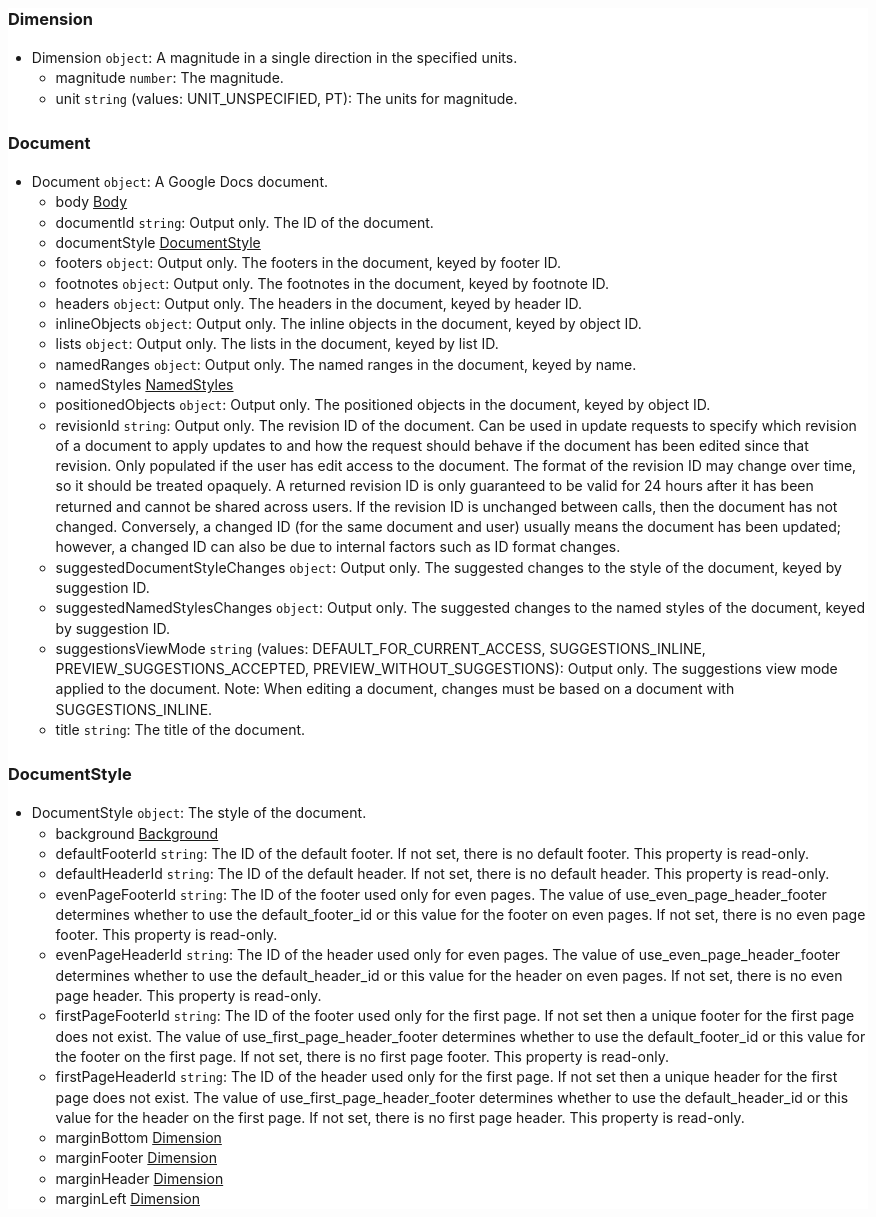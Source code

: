 ### Dimension
* Dimension `object`: A magnitude in a single direction in the specified units.
  * magnitude `number`: The magnitude.
  * unit `string` (values: UNIT_UNSPECIFIED, PT): The units for magnitude.

### Document
* Document `object`: A Google Docs document.
  * body [Body](#body)
  * documentId `string`: Output only. The ID of the document.
  * documentStyle [DocumentStyle](#documentstyle)
  * footers `object`: Output only. The footers in the document, keyed by footer ID.
  * footnotes `object`: Output only. The footnotes in the document, keyed by footnote ID.
  * headers `object`: Output only. The headers in the document, keyed by header ID.
  * inlineObjects `object`: Output only. The inline objects in the document, keyed by object ID.
  * lists `object`: Output only. The lists in the document, keyed by list ID.
  * namedRanges `object`: Output only. The named ranges in the document, keyed by name.
  * namedStyles [NamedStyles](#namedstyles)
  * positionedObjects `object`: Output only. The positioned objects in the document, keyed by object ID.
  * revisionId `string`: Output only. The revision ID of the document. Can be used in update requests to specify which revision of a document to apply updates to and how the request should behave if the document has been edited since that revision. Only populated if the user has edit access to the document. The format of the revision ID may change over time, so it should be treated opaquely. A returned revision ID is only guaranteed to be valid for 24 hours after it has been returned and cannot be shared across users. If the revision ID is unchanged between calls, then the document has not changed. Conversely, a changed ID (for the same document and user) usually means the document has been updated; however, a changed ID can also be due to internal factors such as ID format changes.
  * suggestedDocumentStyleChanges `object`: Output only. The suggested changes to the style of the document, keyed by suggestion ID.
  * suggestedNamedStylesChanges `object`: Output only. The suggested changes to the named styles of the document, keyed by suggestion ID.
  * suggestionsViewMode `string` (values: DEFAULT_FOR_CURRENT_ACCESS, SUGGESTIONS_INLINE, PREVIEW_SUGGESTIONS_ACCEPTED, PREVIEW_WITHOUT_SUGGESTIONS): Output only. The suggestions view mode applied to the document. Note: When editing a document, changes must be based on a document with SUGGESTIONS_INLINE.
  * title `string`: The title of the document.

### DocumentStyle
* DocumentStyle `object`: The style of the document.
  * background [Background](#background)
  * defaultFooterId `string`: The ID of the default footer. If not set, there is no default footer. This property is read-only.
  * defaultHeaderId `string`: The ID of the default header. If not set, there is no default header. This property is read-only.
  * evenPageFooterId `string`: The ID of the footer used only for even pages. The value of use_even_page_header_footer determines whether to use the default_footer_id or this value for the footer on even pages. If not set, there is no even page footer. This property is read-only.
  * evenPageHeaderId `string`: The ID of the header used only for even pages. The value of use_even_page_header_footer determines whether to use the default_header_id or this value for the header on even pages. If not set, there is no even page header. This property is read-only.
  * firstPageFooterId `string`: The ID of the footer used only for the first page. If not set then a unique footer for the first page does not exist. The value of use_first_page_header_footer determines whether to use the default_footer_id or this value for the footer on the first page. If not set, there is no first page footer. This property is read-only.
  * firstPageHeaderId `string`: The ID of the header used only for the first page. If not set then a unique header for the first page does not exist. The value of use_first_page_header_footer determines whether to use the default_header_id or this value for the header on the first page. If not set, there is no first page header. This property is read-only.
  * marginBottom [Dimension](#dimension)
  * marginFooter [Dimension](#dimension)
  * marginHeader [Dimension](#dimension)
  * marginLeft [Dimension](#dimension)